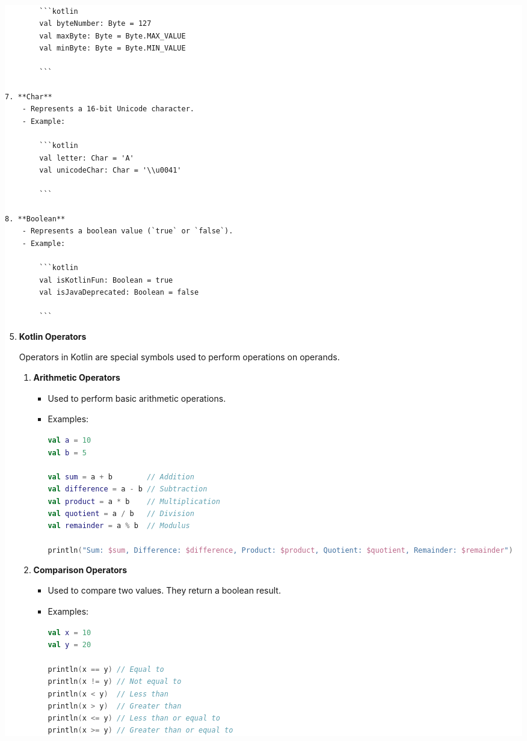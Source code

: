             ```kotlin
            val byteNumber: Byte = 127
            val maxByte: Byte = Byte.MAX_VALUE
            val minByte: Byte = Byte.MIN_VALUE
            
            ```
            
    7. **Char**
        - Represents a 16-bit Unicode character.
        - Example:
            
            ```kotlin
            val letter: Char = 'A'
            val unicodeChar: Char = '\\u0041'
            
            ```
            
    8. **Boolean**
        - Represents a boolean value (`true` or `false`).
        - Example:
            
            ```kotlin
            val isKotlinFun: Boolean = true
            val isJavaDeprecated: Boolean = false
            
            ```
            
5. **Kotlin Operators**
    
    Operators in Kotlin are special symbols used to perform operations on operands.
    
    1. **Arithmetic Operators**
        - Used to perform basic arithmetic operations.
        - Examples:
            
            ```kotlin
            val a = 10
            val b = 5
            
            val sum = a + b        // Addition
            val difference = a - b // Subtraction
            val product = a * b    // Multiplication
            val quotient = a / b   // Division
            val remainder = a % b  // Modulus
            
            println("Sum: $sum, Difference: $difference, Product: $product, Quotient: $quotient, Remainder: $remainder")
            
            ```
            
    2. **Comparison Operators**
        - Used to compare two values. They return a boolean result.
        - Examples:
            
            ```kotlin
            val x = 10
            val y = 20
            
            println(x == y) // Equal to
            println(x != y) // Not equal to
            println(x < y)  // Less than
            println(x > y)  // Greater than
            println(x <= y) // Less than or equal to
            println(x >= y) // Greater than or equal to
            